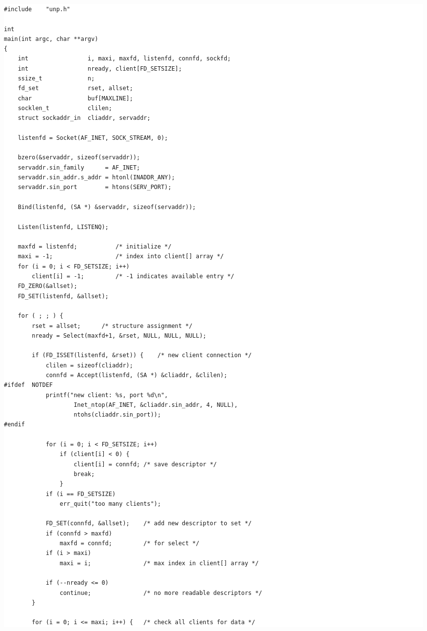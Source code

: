 ```
#include	"unp.h"

int
main(int argc, char **argv)
{
	int					i, maxi, maxfd, listenfd, connfd, sockfd;
	int					nready, client[FD_SETSIZE];
	ssize_t				n;
	fd_set				rset, allset;
	char				buf[MAXLINE];
	socklen_t			clilen;
	struct sockaddr_in	cliaddr, servaddr;

	listenfd = Socket(AF_INET, SOCK_STREAM, 0);

	bzero(&servaddr, sizeof(servaddr));
	servaddr.sin_family      = AF_INET;
	servaddr.sin_addr.s_addr = htonl(INADDR_ANY);
	servaddr.sin_port        = htons(SERV_PORT);

	Bind(listenfd, (SA *) &servaddr, sizeof(servaddr));

	Listen(listenfd, LISTENQ);

	maxfd = listenfd;			/* initialize */
	maxi = -1;					/* index into client[] array */
	for (i = 0; i < FD_SETSIZE; i++)
		client[i] = -1;			/* -1 indicates available entry */
	FD_ZERO(&allset);
	FD_SET(listenfd, &allset);

	for ( ; ; ) {
		rset = allset;		/* structure assignment */
		nready = Select(maxfd+1, &rset, NULL, NULL, NULL);

		if (FD_ISSET(listenfd, &rset)) {	/* new client connection */
			clilen = sizeof(cliaddr);
			connfd = Accept(listenfd, (SA *) &cliaddr, &clilen);
#ifdef	NOTDEF
			printf("new client: %s, port %d\n",
					Inet_ntop(AF_INET, &cliaddr.sin_addr, 4, NULL),
					ntohs(cliaddr.sin_port));
#endif

			for (i = 0; i < FD_SETSIZE; i++)
				if (client[i] < 0) {
					client[i] = connfd;	/* save descriptor */
					break;
				}
			if (i == FD_SETSIZE)
				err_quit("too many clients");

			FD_SET(connfd, &allset);	/* add new descriptor to set */
			if (connfd > maxfd)
				maxfd = connfd;			/* for select */
			if (i > maxi)
				maxi = i;				/* max index in client[] array */

			if (--nready <= 0)
				continue;				/* no more readable descriptors */
		}

		for (i = 0; i <= maxi; i++) {	/* check all clients for data */
```